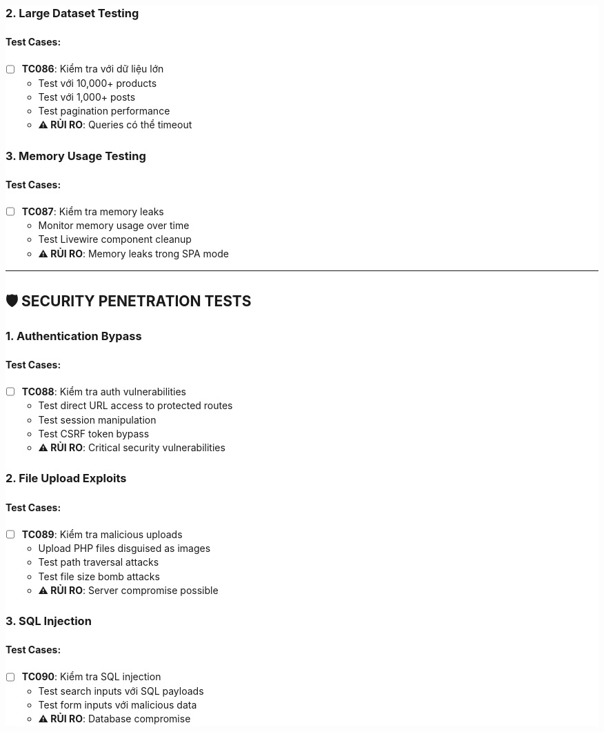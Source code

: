 ### 2. Large Dataset Testing

#### Test Cases:

- [ ] **TC086**: Kiểm tra với dữ liệu lớn
  - Test với 10,000+ products
  - Test với 1,000+ posts
  - Test pagination performance
  - **⚠️ RỦI RO**: Queries có thể timeout

### 3. Memory Usage Testing

#### Test Cases:

- [ ] **TC087**: Kiểm tra memory leaks
  - Monitor memory usage over time
  - Test Livewire component cleanup
  - **⚠️ RỦI RO**: Memory leaks trong SPA mode

---

## 🛡️ SECURITY PENETRATION TESTS

### 1. Authentication Bypass

#### Test Cases:

- [ ] **TC088**: Kiểm tra auth vulnerabilities
  - Test direct URL access to protected routes
  - Test session manipulation
  - Test CSRF token bypass
  - **⚠️ RỦI RO**: Critical security vulnerabilities

### 2. File Upload Exploits

#### Test Cases:

- [ ] **TC089**: Kiểm tra malicious uploads
  - Upload PHP files disguised as images
  - Test path traversal attacks
  - Test file size bomb attacks
  - **⚠️ RỦI RO**: Server compromise possible

### 3. SQL Injection

#### Test Cases:

- [ ] **TC090**: Kiểm tra SQL injection
  - Test search inputs với SQL payloads
  - Test form inputs với malicious data
  - **⚠️ RỦI RO**: Database compromise
